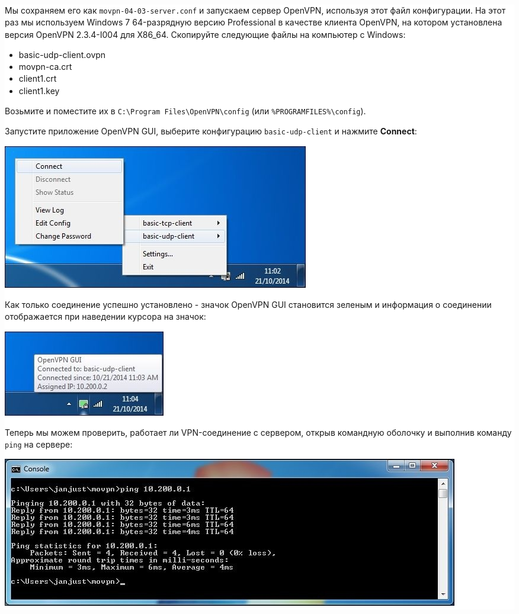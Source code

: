 Мы сохраняем его как `movpn-04-03-server.conf` и запускаем сервер OpenVPN, используя этот файл конфигурации. На этот раз мы используем Windows 7 64-разрядную версию Professional в качестве клиента OpenVPN, на котором установлена ​​версия OpenVPN 2.3.4-I004 для X86_64. Скопируйте следующие файлы на компьютер с Windows:
* basic-udp-client.ovpn
* movpn-ca.crt
* client1.crt
* client1.key

Возьмите и поместите их в `C:\Program Files\OpenVPN\config` (или `%PROGRAMFILES%\config`).

Запустите приложение OpenVPN GUI, выберите конфигурацию `basic-udp-client` и нажмите **Connect**:

![](pics/pic4-3.png)

Как только соединение успешно установлено - значок OpenVPN GUI становится зеленым и информация о соединении отображается при наведении курсора на значок:

![](pics/pic4-4.png)

Теперь мы можем проверить, работает ли VPN-соединение с сервером, открыв командную оболочку и выполнив команду `ping` на сервере:

![](pics/pic4-5.png)
